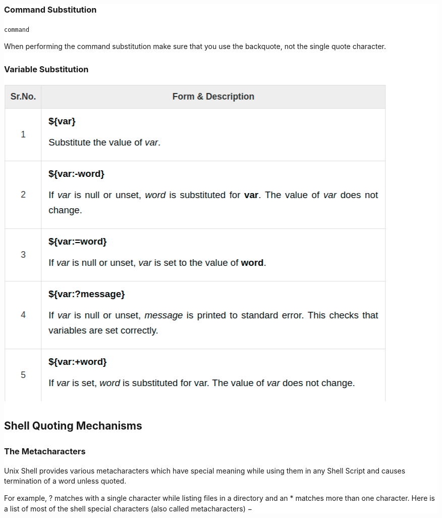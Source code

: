### Command Substitution

``command``

When performing the command substitution make sure that you use the backquote, not
 the single quote character.

### Variable Substitution

![Variable_Substitution](Variable_Substitution.png)

## Shell Quoting Mechanisms

### The Metacharacters

Unix Shell provides various metacharacters which have special meaning while using
 them in any Shell Script and causes termination of a word unless quoted.

For example, ? matches with a single character while listing files in a directory
 and an * matches more than one character. Here is a list of most of the shell
  special characters (also called metacharacters) −
